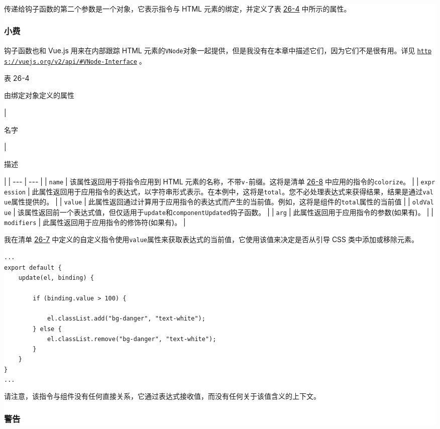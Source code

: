 传递给钩子函数的第二个参数是一个对象，它表示指令与 HTML 元素的绑定，并定义了表 [26-4](#Tab4) 中所示的属性。

### 小费

钩子函数也和 Vue.js 用来在内部跟踪 HTML 元素的`VNode`对象一起提供，但是我没有在本章中描述它们，因为它们不是很有用。详见 [`https://vuejs.org/v2/api/#VNode-Interface`](https://vuejs.org/v2/api/#VNode-Interface) 。

表 26-4

由绑定对象定义的属性

<colgroup><col class="tcol1 align-left"> <col class="tcol2 align-left"></colgroup> 
| 

名字

 | 

描述

 |
| --- | --- |
| `name` | 该属性返回用于将指令应用到 HTML 元素的名称，不带`v-`前缀。这将是清单 [26-8](#PC8) 中应用的指令的`colorize`。 |
| `expression` | 此属性返回用于应用指令的表达式，以字符串形式表示。在本例中，这将是`total`。您不必处理表达式来获得结果，结果是通过`value`属性提供的。 |
| `value` | 此属性返回通过计算用于应用指令的表达式而产生的当前值。例如，这将是组件的`total`属性的当前值 |
| `oldValue` | 该属性返回前一个表达式值，但仅适用于`update`和`componentUpdated`钩子函数。 |
| `arg` | 此属性返回用于应用指令的参数(如果有)。 |
| `modifiers` | 此属性返回用于应用指令的修饰符(如果有)。 |

我在清单 [26-7](#PC7) 中定义的自定义指令使用`value`属性来获取表达式的当前值，它使用该值来决定是否从引导 CSS 类中添加或移除元素。

```
...
export default {
    update(el, binding) {

        if (binding.value > 100) {

            el.classList.add("bg-danger", "text-white");
        } else {
            el.classList.remove("bg-danger", "text-white");
        }
    }
}
...

```

请注意，该指令与组件没有任何直接关系，它通过表达式接收值，而没有任何关于该值含义的上下文。

### 警告
